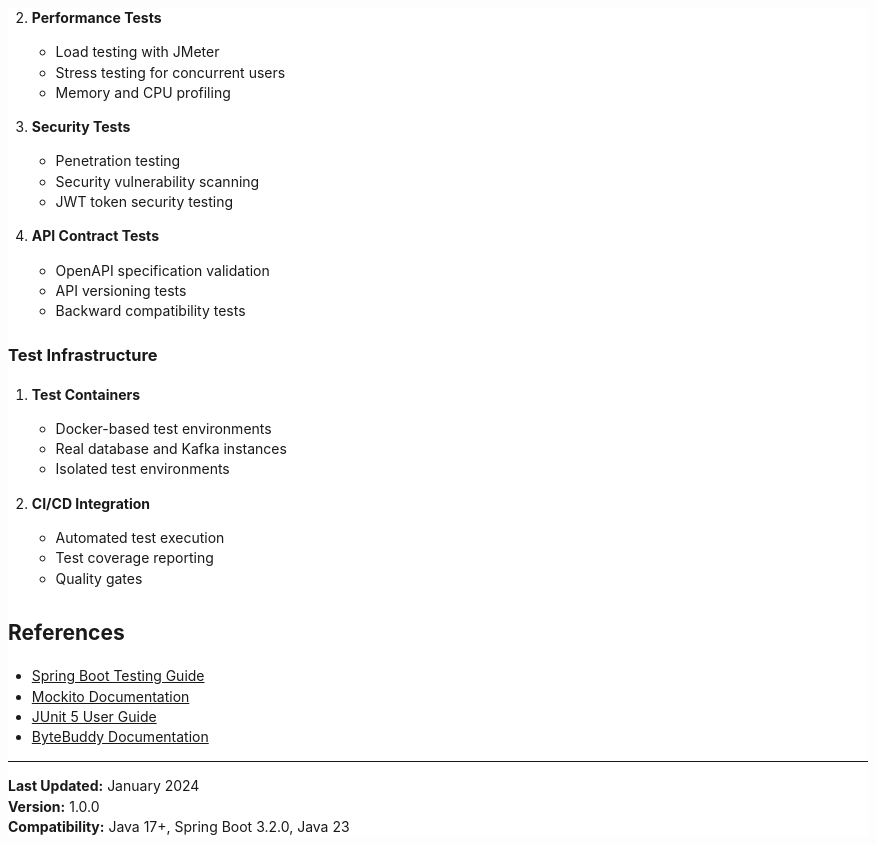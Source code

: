 2. **Performance Tests**
   - Load testing with JMeter
   - Stress testing for concurrent users
   - Memory and CPU profiling

3. **Security Tests**
   - Penetration testing
   - Security vulnerability scanning
   - JWT token security testing

4. **API Contract Tests**
   - OpenAPI specification validation
   - API versioning tests
   - Backward compatibility tests

### Test Infrastructure
1. **Test Containers**
   - Docker-based test environments
   - Real database and Kafka instances
   - Isolated test environments

2. **CI/CD Integration**
   - Automated test execution
   - Test coverage reporting
   - Quality gates

## References

- [Spring Boot Testing Guide](https://docs.spring.io/spring-boot/docs/current/reference/html/spring-boot-features.html#boot-features-testing)
- [Mockito Documentation](https://javadoc.io/doc/org.mockito/mockito-core/latest/org/mockito/Mockito.html)
- [JUnit 5 User Guide](https://junit.org/junit5/docs/current/user-guide/)
- [ByteBuddy Documentation](https://bytebuddy.net/)

---

**Last Updated:** January 2024  
**Version:** 1.0.0  
**Compatibility:** Java 17+, Spring Boot 3.2.0, Java 23 